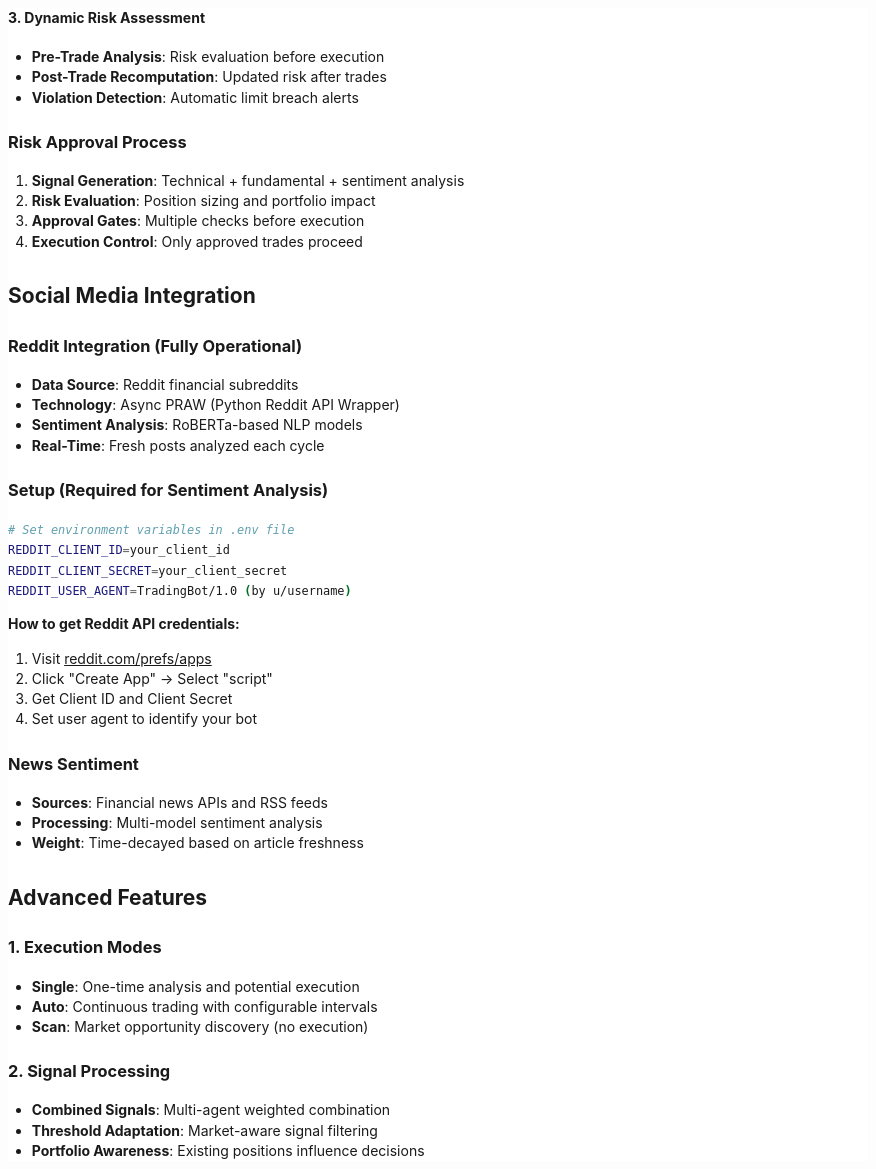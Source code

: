 #### **3. Dynamic Risk Assessment**
- **Pre-Trade Analysis**: Risk evaluation before execution
- **Post-Trade Recomputation**: Updated risk after trades
- **Violation Detection**: Automatic limit breach alerts

### **Risk Approval Process**
1. **Signal Generation**: Technical + fundamental + sentiment analysis
2. **Risk Evaluation**: Position sizing and portfolio impact
3. **Approval Gates**: Multiple checks before execution
4. **Execution Control**: Only approved trades proceed

## Social Media Integration

### **Reddit Integration (Fully Operational)**
- **Data Source**: Reddit financial subreddits
- **Technology**: Async PRAW (Python Reddit API Wrapper)
- **Sentiment Analysis**: RoBERTa-based NLP models
- **Real-Time**: Fresh posts analyzed each cycle

### **Setup (Required for Sentiment Analysis)**
```bash
# Set environment variables in .env file
REDDIT_CLIENT_ID=your_client_id
REDDIT_CLIENT_SECRET=your_client_secret 
REDDIT_USER_AGENT=TradingBot/1.0 (by u/username)
```

**How to get Reddit API credentials:**
1. Visit [reddit.com/prefs/apps](https://www.reddit.com/prefs/apps)
2. Click "Create App" → Select "script"
3. Get Client ID and Client Secret
4. Set user agent to identify your bot

### **News Sentiment**
- **Sources**: Financial news APIs and RSS feeds
- **Processing**: Multi-model sentiment analysis
- **Weight**: Time-decayed based on article freshness

## Advanced Features

### **1. Execution Modes**
- **Single**: One-time analysis and potential execution
- **Auto**: Continuous trading with configurable intervals
- **Scan**: Market opportunity discovery (no execution)

### **2. Signal Processing**
- **Combined Signals**: Multi-agent weighted combination
- **Threshold Adaptation**: Market-aware signal filtering
- **Portfolio Awareness**: Existing positions influence decisions

